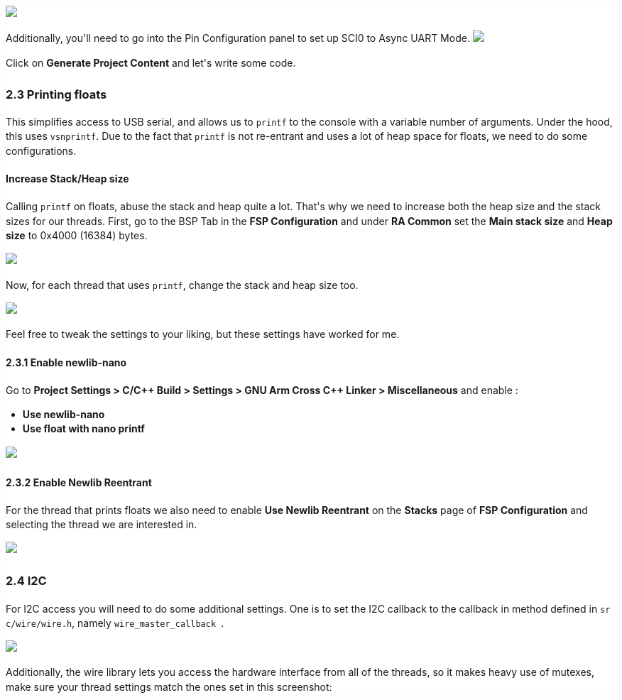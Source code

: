 ![](https://i.imgur.com/IKogO97.png)

Additionally, you'll need to go into the Pin Configuration panel to set up SCI0 to Async UART Mode. 
![](https://i.imgur.com/g4YSQIE.png)

Click on **Generate Project Content** and let's write some code. 


### 2.3 Printing floats 

This simplifies access to USB serial, and allows us to `printf` to the console with a variable number of arguments. Under the hood, this uses `vsnprintf`. 
Due to the fact that `printf` is not re-entrant and uses a lot of heap space for floats, we need to do some configurations. 

#### Increase Stack/Heap size
Calling `printf` on floats, abuse the stack and heap quite a lot. That's why we need to increase both the heap size and the stack sizes for our threads. 
First, go to the BSP Tab in the **FSP Configuration** and under **RA Common** set the **Main stack size** and **Heap size** to 0x4000 (16384) bytes.

![](https://i.imgur.com/PU8uxHz.png)

Now, for each thread that uses `printf`, change the stack and heap size too. 

![](https://i.imgur.com/nymDczx.png)

Feel free to tweak the settings to your liking, but these settings have worked for me.

#### 2.3.1 Enable newlib-nano
Go to **Project Settings > C/C++ Build > Settings > GNU Arm Cross C++ Linker > Miscellaneous** and enable :
* **Use newlib-nano** 
* **Use float with nano printf**

![](https://i.imgur.com/zvIm5Yj.png)
 
#### 2.3.2 Enable Newlib Reentrant 
For the thread that prints floats we also need to enable **Use Newlib Reentrant** on the **Stacks** page of **FSP Configuration** and selecting the thread we are interested in. 

![](https://i.imgur.com/H8TrWH4.png)

### 2.4 I2C
For I2C access you will need to do some additional settings. One is to set the I2C callback to the callback in method defined in `src/wire/wire.h`, namely `wire_master_callback `.

![](https://i.imgur.com/luEJzqb.png)

Additionally, the wire library lets you access the hardware interface from all of the threads, so it makes heavy use of mutexes, make sure your thread settings match the ones set in this screenshot:
